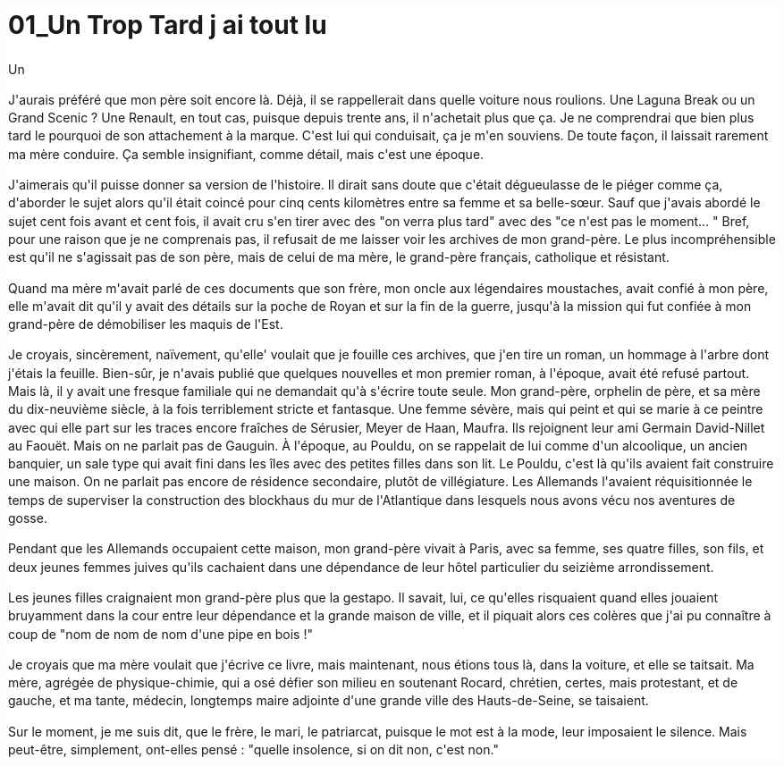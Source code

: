 # 01_Un Trop Tard j ai tout lu

Un

J'aurais préféré que mon père soit encore là. Déjà, il se rappellerait dans quelle voiture nous roulions. Une Laguna Break ou un Grand Scenic ? Une Renault, en tout cas, puisque depuis trente ans, il n'achetait plus que ça. Je ne comprendrai que bien plus tard le pourquoi de son attachement à la marque. C'est lui qui conduisait, ça je m'en souviens. De toute façon, il laissait rarement ma mère conduire. Ça semble insignifiant, comme détail, mais c'est une époque.

J'aimerais qu'il puisse donner sa version de l'histoire. Il dirait sans doute que c'était dégueulasse de le piéger comme ça, d'aborder le sujet alors qu'il était coincé pour cinq cents kilomètres entre sa femme et sa belle-sœur. Sauf que j'avais abordé le sujet cent fois avant et cent fois, il avait cru s'en tirer avec des "on verra plus tard" avec des "ce n'est pas le moment… " Bref, pour une raison que je ne comprenais pas, il refusait de me laisser voir les archives de mon grand-père. Le plus incompréhensible est qu'il ne s'agissait pas de son père, mais de celui de ma mère, le grand-père français,  catholique et résistant. 

Quand ma mère m'avait parlé de ces documents que son frère, mon oncle aux légendaires moustaches, avait confié à mon père, elle m'avait dit qu'il y avait des détails sur la poche de Royan et sur la fin de la guerre, jusqu'à la mission qui fut confiée à mon grand-père de démobiliser les maquis de l'Est.

Je croyais, sincèrement, naïvement, qu'elle' voulait que je fouille ces archives, que j'en tire un roman, un hommage à l'arbre dont j'étais la feuille. Bien-sûr, je n'avais publié que quelques nouvelles et mon premier roman, à l'époque, avait été refusé partout. Mais là, il y avait une fresque familiale qui ne demandait qu'à s'écrire toute seule. Mon grand-père, orphelin de père, et sa mère du dix-neuvième siècle, à la fois terriblement stricte et fantasque.  Une femme sévère, mais qui peint et qui se marie à ce peintre avec qui elle part sur les traces encore fraîches de Sérusier, Meyer de Haan, Maufra. Ils rejoignent leur ami Germain David-Nillet au Faouët. Mais on ne parlait pas de Gauguin. À l'époque, au Pouldu, on se rappelait de lui comme d'un alcoolique, un ancien banquier, un sale type qui avait fini dans les îles avec des petites filles dans son lit. Le Pouldu, c'est là qu'ils avaient fait construire une maison. On ne parlait pas encore de résidence secondaire, plutôt de villégiature. Les Allemands l'avaient réquisitionnée le temps de superviser la construction des blockhaus du mur de l'Atlantique dans lesquels nous avons vécu nos aventures de gosse. 

Pendant que les Allemands occupaient cette maison, mon grand-père vivait à Paris, avec sa femme, ses quatre filles, son fils, et deux jeunes femmes juives qu'ils cachaient dans une dépendance de leur hôtel particulier du seizième arrondissement.

Les jeunes filles craignaient mon grand-père plus que la gestapo. Il savait, lui, ce qu'elles risquaient quand elles jouaient bruyamment dans la cour entre leur dépendance et la grande maison de ville, et il piquait alors ces colères que j'ai pu connaître à coup de "nom de nom de nom d'une pipe en bois !"

Je croyais que ma mère voulait que j'écrive ce livre, mais maintenant, nous étions tous là, dans la voiture, et elle se taitsait. Ma mère, agrégée de physique-chimie, qui a osé défier son milieu en soutenant Rocard, chrétien, certes, mais protestant, et de gauche, et ma tante, médecin, longtemps maire adjointe d'une grande ville des Hauts-de-Seine, se taisaient. 

Sur le moment, je me suis dit, que le frère, le mari, le patriarcat, puisque le mot est à la mode, leur imposaient le silence. Mais peut-être, simplement, ont-elles pensé : "quelle insolence, si on dit non, c'est non."

